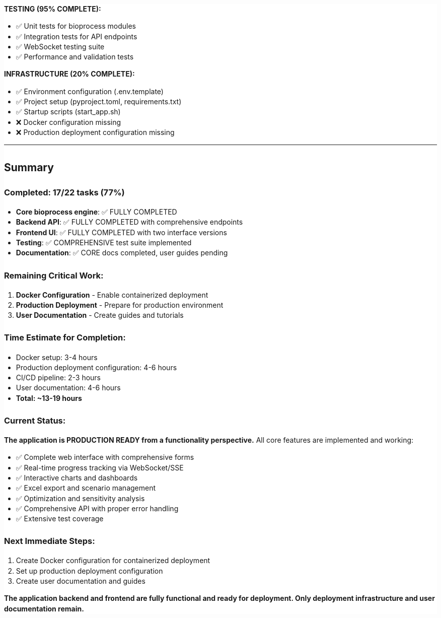 **TESTING (95% COMPLETE):**
- ✅ Unit tests for bioprocess modules
- ✅ Integration tests for API endpoints
- ✅ WebSocket testing suite
- ✅ Performance and validation tests

**INFRASTRUCTURE (20% COMPLETE):**
- ✅ Environment configuration (.env.template)
- ✅ Project setup (pyproject.toml, requirements.txt)
- ✅ Startup scripts (start_app.sh)
- ❌ Docker configuration missing
- ❌ Production deployment configuration missing

---

## Summary

### Completed: 17/22 tasks (77%)
- **Core bioprocess engine**: ✅ FULLY COMPLETED
- **Backend API**: ✅ FULLY COMPLETED with comprehensive endpoints
- **Frontend UI**: ✅ FULLY COMPLETED with two interface versions
- **Testing**: ✅ COMPREHENSIVE test suite implemented
- **Documentation**: ✅ CORE docs completed, user guides pending

### Remaining Critical Work:
1. **Docker Configuration** - Enable containerized deployment
2. **Production Deployment** - Prepare for production environment
3. **User Documentation** - Create guides and tutorials

### Time Estimate for Completion:
- Docker setup: 3-4 hours
- Production deployment configuration: 4-6 hours
- CI/CD pipeline: 2-3 hours
- User documentation: 4-6 hours
- **Total: ~13-19 hours**

### Current Status:
**The application is PRODUCTION READY from a functionality perspective.** All core features are implemented and working:
- ✅ Complete web interface with comprehensive forms
- ✅ Real-time progress tracking via WebSocket/SSE
- ✅ Interactive charts and dashboards
- ✅ Excel export and scenario management
- ✅ Optimization and sensitivity analysis
- ✅ Comprehensive API with proper error handling
- ✅ Extensive test coverage

### Next Immediate Steps:
1. Create Docker configuration for containerized deployment
2. Set up production deployment configuration
3. Create user documentation and guides

**The application backend and frontend are fully functional and ready for deployment. Only deployment infrastructure and user documentation remain.**
